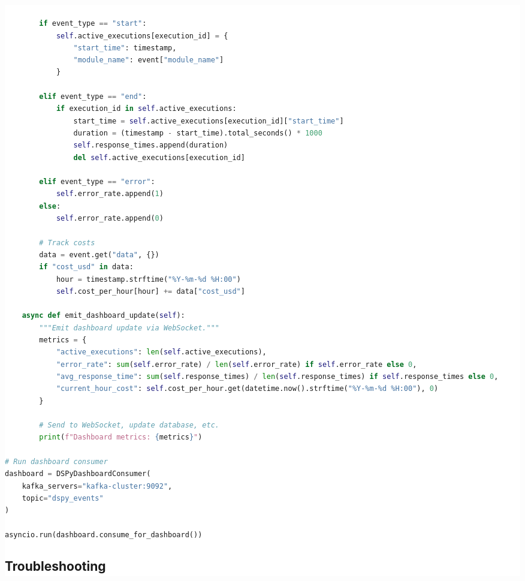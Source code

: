 ```python
        
        if event_type == "start":
            self.active_executions[execution_id] = {
                "start_time": timestamp,
                "module_name": event["module_name"]
            }
        
        elif event_type == "end":
            if execution_id in self.active_executions:
                start_time = self.active_executions[execution_id]["start_time"]
                duration = (timestamp - start_time).total_seconds() * 1000
                self.response_times.append(duration)
                del self.active_executions[execution_id]
        
        elif event_type == "error":
            self.error_rate.append(1)
        else:
            self.error_rate.append(0)
        
        # Track costs
        data = event.get("data", {})
        if "cost_usd" in data:
            hour = timestamp.strftime("%Y-%m-%d %H:00")
            self.cost_per_hour[hour] += data["cost_usd"]
    
    async def emit_dashboard_update(self):
        """Emit dashboard update via WebSocket."""
        metrics = {
            "active_executions": len(self.active_executions),
            "error_rate": sum(self.error_rate) / len(self.error_rate) if self.error_rate else 0,
            "avg_response_time": sum(self.response_times) / len(self.response_times) if self.response_times else 0,
            "current_hour_cost": self.cost_per_hour.get(datetime.now().strftime("%Y-%m-%d %H:00"), 0)
        }
        
        # Send to WebSocket, update database, etc.
        print(f"Dashboard metrics: {metrics}")

# Run dashboard consumer
dashboard = DSPyDashboardConsumer(
    kafka_servers="kafka-cluster:9092", 
    topic="dspy_events"
)

asyncio.run(dashboard.consume_for_dashboard())
```

## Troubleshooting
